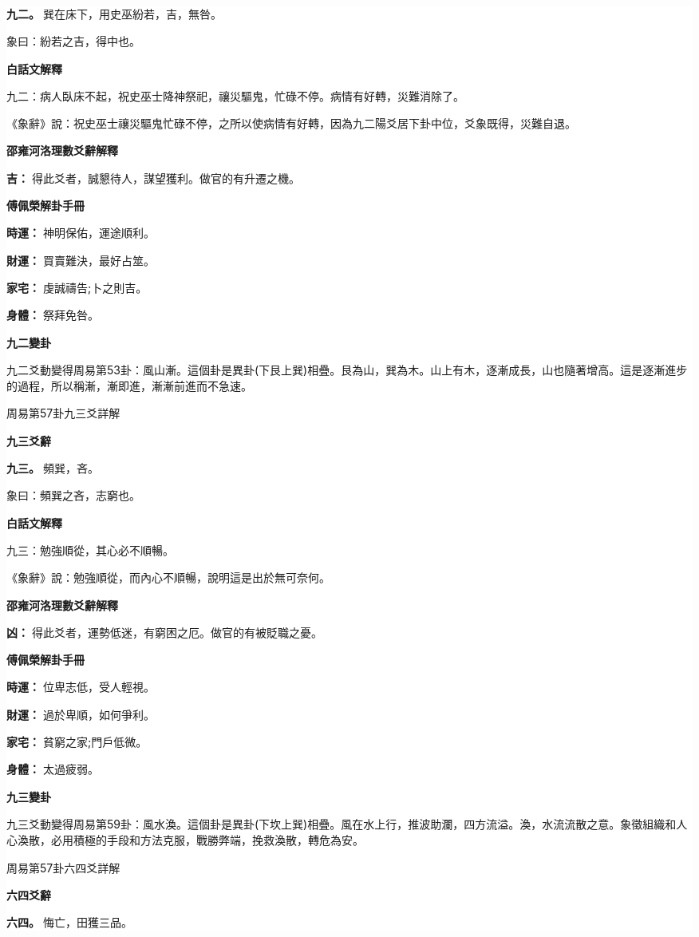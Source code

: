 **九二。** 巽在床下，用史巫紛若，吉，無咎。

象曰：紛若之吉，得中也。

**白話文解釋** 

九二：病人臥床不起，祝史巫士降神祭祀，禳災驅鬼，忙碌不停。病情有好轉，災難消除了。

《象辭》說：祝史巫士禳災驅鬼忙碌不停，之所以使病情有好轉，因為九二陽爻居下卦中位，爻象既得，災難自退。

**邵雍河洛理數爻辭解釋** 

**吉：** 得此爻者，誠懇待人，謀望獲利。做官的有升遷之機。

**傅佩榮解卦手冊** 

**時運：** 神明保佑，運途順利。

**財運：** 買賣難決，最好占筮。

**家宅：** 虔誠禱告;卜之則吉。

**身體：** 祭拜免咎。

**九二變卦** 

九二爻動變得周易第53卦：風山漸。這個卦是異卦(下艮上巽)相疊。艮為山，巽為木。山上有木，逐漸成長，山也隨著增高。這是逐漸進步的過程，所以稱漸，漸即進，漸漸前進而不急速。

周易第57卦九三爻詳解

**九三爻辭** 

**九三。** 頻巽，吝。

象曰：頻巽之吝，志窮也。

**白話文解釋** 

九三：勉強順從，其心必不順暢。

《象辭》說：勉強順從，而內心不順暢，說明這是出於無可奈何。

**邵雍河洛理數爻辭解釋** 

**凶：** 得此爻者，運勢低迷，有窮困之厄。做官的有被貶職之憂。

**傅佩榮解卦手冊** 

**時運：** 位卑志低，受人輕視。

**財運：** 過於卑順，如何爭利。

**家宅：** 貧窮之家;門戶低微。

**身體：** 太過疲弱。

**九三變卦** 

九三爻動變得周易第59卦：風水渙。這個卦是異卦(下坎上巽)相疊。風在水上行，推波助瀾，四方流溢。渙，水流流散之意。象徵組織和人心渙散，必用積極的手段和方法克服，戰勝弊端，挽救渙散，轉危為安。

周易第57卦六四爻詳解

**六四爻辭** 

**六四。** 悔亡，田獲三品。
